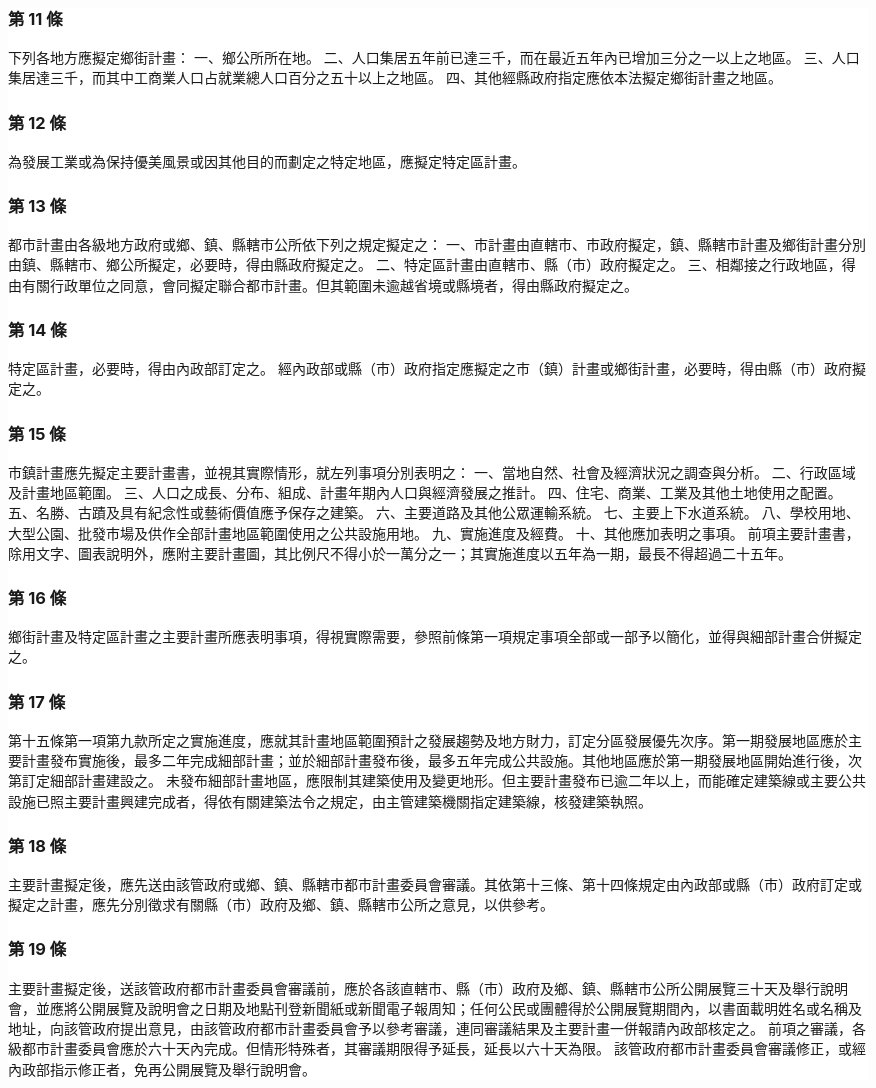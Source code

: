 ### 第 11 條
下列各地方應擬定鄉街計畫：
一、鄉公所所在地。
二、人口集居五年前已達三千，而在最近五年內已增加三分之一以上之地區。
三、人口集居達三千，而其中工商業人口占就業總人口百分之五十以上之地區。
四、其他經縣政府指定應依本法擬定鄉街計畫之地區。

### 第 12 條
為發展工業或為保持優美風景或因其他目的而劃定之特定地區，應擬定特定區計畫。

### 第 13 條
都市計畫由各級地方政府或鄉、鎮、縣轄市公所依下列之規定擬定之：
一、市計畫由直轄市、市政府擬定，鎮、縣轄市計畫及鄉街計畫分別由鎮、縣轄市、鄉公所擬定，必要時，得由縣政府擬定之。
二、特定區計畫由直轄市、縣（市）政府擬定之。
三、相鄰接之行政地區，得由有關行政單位之同意，會同擬定聯合都市計畫。但其範圍未逾越省境或縣境者，得由縣政府擬定之。

### 第 14 條
特定區計畫，必要時，得由內政部訂定之。
經內政部或縣（市）政府指定應擬定之市（鎮）計畫或鄉街計畫，必要時，得由縣（市）政府擬定之。

### 第 15 條
市鎮計畫應先擬定主要計畫書，並視其實際情形，就左列事項分別表明之：
一、當地自然、社會及經濟狀況之調查與分析。
二、行政區域及計畫地區範圍。
三、人口之成長、分布、組成、計畫年期內人口與經濟發展之推計。
四、住宅、商業、工業及其他土地使用之配置。
五、名勝、古蹟及具有紀念性或藝術價值應予保存之建築。
六、主要道路及其他公眾運輸系統。
七、主要上下水道系統。
八、學校用地、大型公園、批發市場及供作全部計畫地區範圍使用之公共設施用地。
九、實施進度及經費。
十、其他應加表明之事項。
前項主要計畫書，除用文字、圖表說明外，應附主要計畫圖，其比例尺不得小於一萬分之一；其實施進度以五年為一期，最長不得超過二十五年。

### 第 16 條
鄉街計畫及特定區計畫之主要計畫所應表明事項，得視實際需要，參照前條第一項規定事項全部或一部予以簡化，並得與細部計畫合併擬定之。

### 第 17 條
第十五條第一項第九款所定之實施進度，應就其計畫地區範圍預計之發展趨勢及地方財力，訂定分區發展優先次序。第一期發展地區應於主要計畫發布實施後，最多二年完成細部計畫；並於細部計畫發布後，最多五年完成公共設施。其他地區應於第一期發展地區開始進行後，次第訂定細部計畫建設之。
未發布細部計畫地區，應限制其建築使用及變更地形。但主要計畫發布已逾二年以上，而能確定建築線或主要公共設施已照主要計畫興建完成者，得依有關建築法令之規定，由主管建築機關指定建築線，核發建築執照。

### 第 18 條
主要計畫擬定後，應先送由該管政府或鄉、鎮、縣轄市都市計畫委員會審議。其依第十三條、第十四條規定由內政部或縣（市）政府訂定或擬定之計畫，應先分別徵求有關縣（市）政府及鄉、鎮、縣轄市公所之意見，以供參考。

### 第 19 條
主要計畫擬定後，送該管政府都市計畫委員會審議前，應於各該直轄市、縣（市）政府及鄉、鎮、縣轄市公所公開展覽三十天及舉行說明會，並應將公開展覽及說明會之日期及地點刊登新聞紙或新聞電子報周知；任何公民或團體得於公開展覽期間內，以書面載明姓名或名稱及地址，向該管政府提出意見，由該管政府都市計畫委員會予以參考審議，連同審議結果及主要計畫一併報請內政部核定之。
前項之審議，各級都市計畫委員會應於六十天內完成。但情形特殊者，其審議期限得予延長，延長以六十天為限。
該管政府都市計畫委員會審議修正，或經內政部指示修正者，免再公開展覽及舉行說明會。
